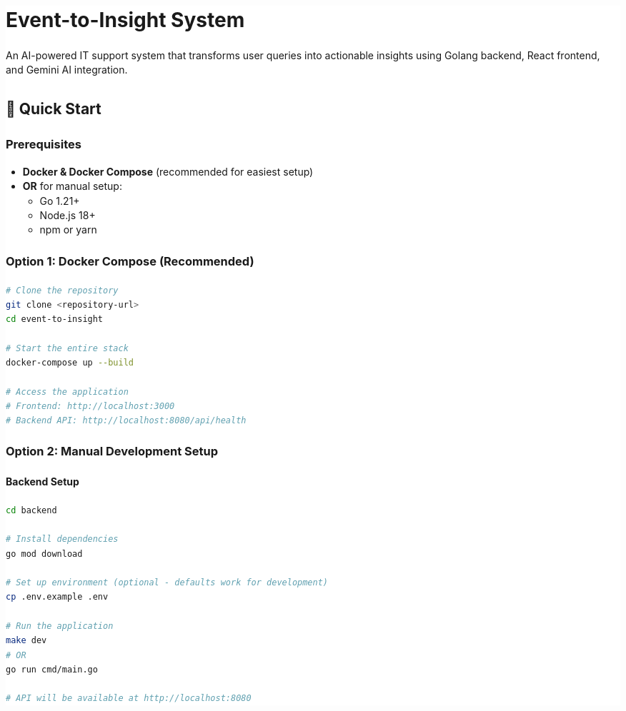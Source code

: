 # Event-to-Insight System

An AI-powered IT support system that transforms user queries into actionable insights using Golang backend, React frontend, and Gemini AI integration.

## 🚀 Quick Start

### Prerequisites

- **Docker & Docker Compose** (recommended for easiest setup)
- **OR** for manual setup:
  - Go 1.21+
  - Node.js 18+
  - npm or yarn

### Option 1: Docker Compose (Recommended)

```bash
# Clone the repository
git clone <repository-url>
cd event-to-insight

# Start the entire stack
docker-compose up --build

# Access the application
# Frontend: http://localhost:3000
# Backend API: http://localhost:8080/api/health
```

### Option 2: Manual Development Setup

#### Backend Setup

```bash
cd backend

# Install dependencies
go mod download

# Set up environment (optional - defaults work for development)
cp .env.example .env

# Run the application
make dev
# OR
go run cmd/main.go

# API will be available at http://localhost:8080
```
